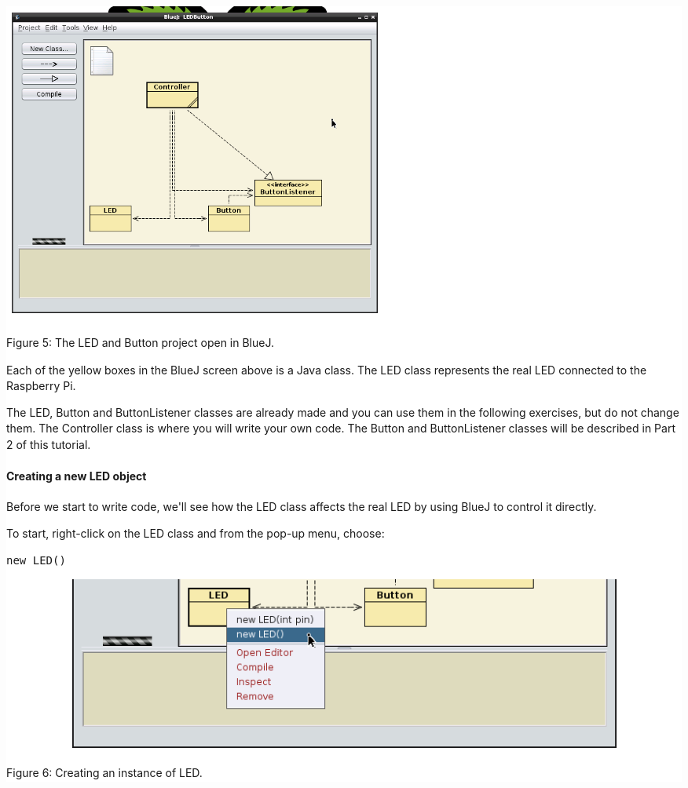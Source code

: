 <img src="LEDandButtonOpen.png" height="400"></p>
<p align="center"><figcaption>Figure 5: The LED and Button project open in BlueJ.</figcaption></p>

<p></p>
<p>Each  of the yellow boxes in the BlueJ screen above is a Java class. The LED class represents the real LED connected to the Raspberry Pi.</p>
<p>The LED, Button and ButtonListener classes are already made and you can use them in the following exercises, but do not change them. The Controller class is where you will write your own code. The Button and ButtonListener classes will be described in Part 2 of this tutorial.</p>
<p></p>

<h4>Creating a new LED object</h4>
<p>Before we start to write code, we'll see how the LED class affects the real LED by using BlueJ to control it directly.</p>
<p>To start, right-click on the LED class and from the pop-up menu, choose:</p>
<pre>new LED()</pre>
<p align="center">
<img src="newLED-noParameters.png" width="700"></p>
<p align="center"><figcaption>Figure 6: Creating an instance of LED.</figcaption></p>
